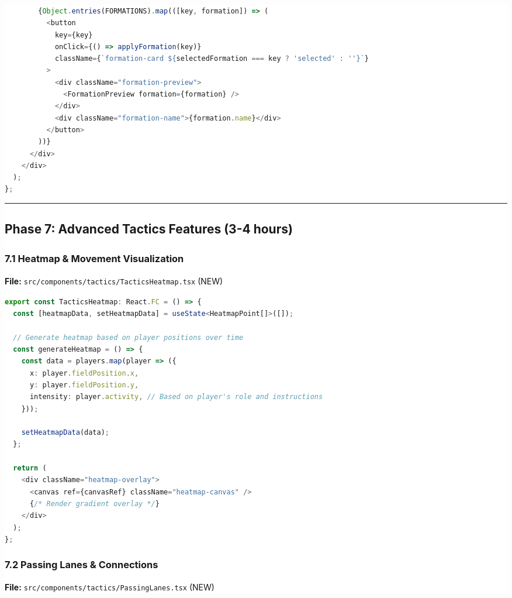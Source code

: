 ```typescript
        {Object.entries(FORMATIONS).map(([key, formation]) => (
          <button
            key={key}
            onClick={() => applyFormation(key)}
            className={`formation-card ${selectedFormation === key ? 'selected' : ''}`}
          >
            <div className="formation-preview">
              <FormationPreview formation={formation} />
            </div>
            <div className="formation-name">{formation.name}</div>
          </button>
        ))}
      </div>
    </div>
  );
};
```

---

## Phase 7: Advanced Tactics Features (3-4 hours)

### 7.1 Heatmap & Movement Visualization
**File:** `src/components/tactics/TacticsHeatmap.tsx` (NEW)

```typescript
export const TacticsHeatmap: React.FC = () => {
  const [heatmapData, setHeatmapData] = useState<HeatmapPoint[]>([]);

  // Generate heatmap based on player positions over time
  const generateHeatmap = () => {
    const data = players.map(player => ({
      x: player.fieldPosition.x,
      y: player.fieldPosition.y,
      intensity: player.activity, // Based on player's role and instructions
    }));

    setHeatmapData(data);
  };

  return (
    <div className="heatmap-overlay">
      <canvas ref={canvasRef} className="heatmap-canvas" />
      {/* Render gradient overlay */}
    </div>
  );
};
```

### 7.2 Passing Lanes & Connections
**File:** `src/components/tactics/PassingLanes.tsx` (NEW)
